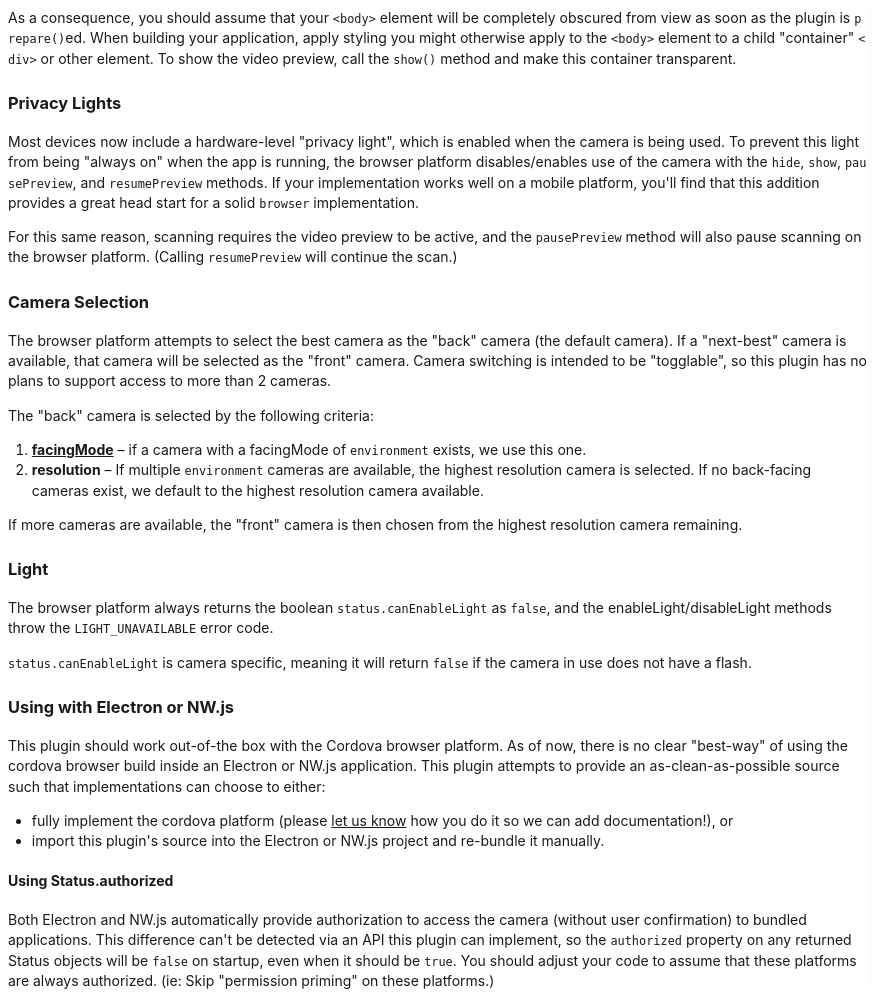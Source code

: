 As a consequence, you should assume that your `<body>` element will be completely obscured from view as soon as the plugin is `prepare()`ed. When building your application, apply styling you might otherwise apply to the `<body>` element to a child "container" `<div>` or other element. To show the video preview, call the `show()` method and make this container transparent.

### Privacy Lights

Most devices now include a hardware-level "privacy light", which is enabled when the camera is being used. To prevent this light from being "always on" when the app is running, the browser platform disables/enables use of the camera with the `hide`, `show`, `pausePreview`, and `resumePreview` methods. If your implementation works well on a mobile platform, you'll find that this addition provides a great head start for a solid `browser` implementation.

For this same reason, scanning requires the video preview to be active, and the `pausePreview` method will also pause scanning on the browser platform. (Calling `resumePreview` will continue the scan.)

### Camera Selection

The browser platform attempts to select the best camera as the "back" camera (the default camera). If a "next-best" camera is available, that camera will be selected as the "front" camera. Camera switching is intended to be "togglable", so this plugin has no plans to support access to more than 2 cameras.

The "back" camera is selected by the following criteria:
1. [**facingMode**](http://w3c.github.io/mediacapture-main/#dfn-facingmode) – if a camera with a facingMode of `environment` exists, we use this one.
2. **resolution** – If multiple `environment` cameras are available, the highest resolution camera is selected. If no back-facing cameras exist, we default to the highest resolution camera available.

If more cameras are available, the "front" camera is then chosen from the highest resolution camera remaining.

### Light

The browser platform always returns the boolean `status.canEnableLight` as `false`, and the enableLight/disableLight methods throw the `LIGHT_UNAVAILABLE` error code.

`status.canEnableLight` is camera specific, meaning it will return `false` if the camera in use does not have a flash.

### Using with Electron or NW.js

This plugin should work out-of-the box with the Cordova browser platform. As of now, there is no clear "best-way" of using the cordova browser build inside an Electron or NW.js application. This plugin attempts to provide an as-clean-as-possible source such that implementations can choose to either:
 - fully implement the cordova platform (please [let us know](https://github.com/bitpay/cordova-plugin-qrscanner/issues/new) how you do it so we can add documentation!), or
 - import this plugin's source into the Electron or NW.js project and re-bundle it manually.

#### Using Status.authorized

Both Electron and NW.js automatically provide authorization to access the camera (without user confirmation) to bundled applications. This difference can't be detected via an API this plugin can implement, so the `authorized` property on any returned Status objects will be `false` on startup, even when it should be `true`. You should adjust your code to assume that these platforms are always authorized. (ie: Skip "permission priming" on these platforms.)
